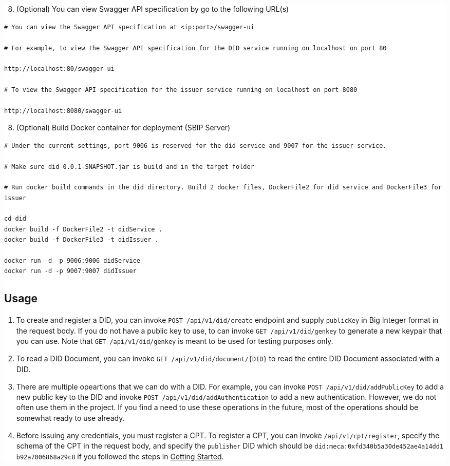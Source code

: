 8. (Optional) You can view Swagger API specification by go to the following URL(s)

```
# You can view the Swagger API specification at <ip:port>/swagger-ui

# For example, to view the Swagger API specification for the DID service running on localhost on port 80

http://localhost:80/swagger-ui

# To view the Swagger API specification for the issuer service running on localhost on port 8080

http://localhost:8080/swagger-ui
```

8. (Optional) Build Docker container for deployment (SBIP Server)

```
# Under the current settings, port 9006 is reserved for the did service and 9007 for the issuer service. 

# Make sure did-0.0.1-SNAPSHOT.jar is build and in the target folder

# Run docker build commands in the did directory. Build 2 docker files, DockerFile2 for did service and DockerFile3 for issuer

cd did
docker build -f DockerFile2 -t didService .
docker build -f DockerFile3 -t didIssuer .

docker run -d -p 9006:9006 didService
docker run -d -p 9007:9007 didIssuer

```

## Usage

1. To create and register a DID, you can invoke `POST /api/v1/did/create` endpoint and supply `publicKey` in Big Integer format in the request body. If you do not have a public key to use, to can invoke `GET /api/v1/did/genkey` to generate a new keypair that you can use. Note that `GET /api/v1/did/genkey` is meant to be used for testing purposes only.

2. To read a DID Document, you can invoke `GET /api/v1/did/document/{DID}` to read the entire DID Document associated with a DID.

3. There are multiple opeartions that we can do with a DID. For example, you can invoke `POST /api/v1/did/addPublicKey` to add a new public key to the DID and invoke `POST /api/v1/did/addAuthentication` to add a new authentication. However, we do not often use them in the project. If you find a need to use these operations in the future, most of the operations should be somewhat ready to use already.

4. Before issuing any credentials, you must register a CPT. To register a CPT, you can invoke `/api/v1/cpt/register`, specify the schema of the CPT in the request body, and specify the `publisher` DID which should be `did:meca:0xfd340b5a30de452ae4a14dd1b92a7006868a29c8` if you followed the steps in [Getting Started](#getting-started).
